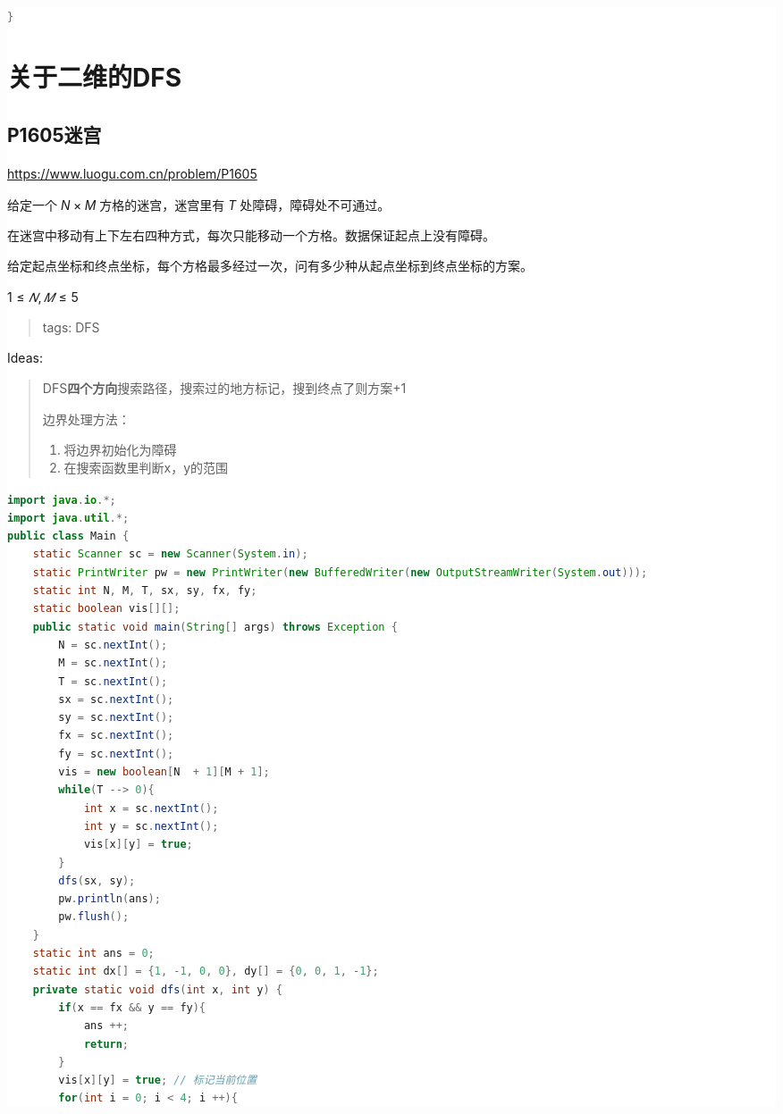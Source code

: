 ```java
}
```



# 关于二维的DFS

## P1605迷宫

https://www.luogu.com.cn/problem/P1605

给定一个 $N \times M$ 方格的迷宫，迷宫里有 $T$ 处障碍，障碍处不可通过。

在迷宫中移动有上下左右四种方式，每次只能移动一个方格。数据保证起点上没有障碍。

给定起点坐标和终点坐标，每个方格最多经过一次，问有多少种从起点坐标到终点坐标的方案。

$1≤𝑁,𝑀≤5$

> tags: DFS

Ideas:

> DFS**四个方向**搜索路径，搜索过的地方标记，搜到终点了则方案+1
>
> 边界处理方法：
>
> 1. 将边界初始化为障碍
> 2. 在搜索函数里判断x，y的范围

```java
import java.io.*;
import java.util.*;
public class Main {
    static Scanner sc = new Scanner(System.in);
    static PrintWriter pw = new PrintWriter(new BufferedWriter(new OutputStreamWriter(System.out)));
    static int N, M, T, sx, sy, fx, fy;
    static boolean vis[][];    
    public static void main(String[] args) throws Exception {
        N = sc.nextInt();
        M = sc.nextInt();
        T = sc.nextInt();
        sx = sc.nextInt();
        sy = sc.nextInt();
        fx = sc.nextInt();
        fy = sc.nextInt();
        vis = new boolean[N  + 1][M + 1];
        while(T --> 0){
            int x = sc.nextInt();
            int y = sc.nextInt();
            vis[x][y] = true;
        }
        dfs(sx, sy);
        pw.println(ans);
        pw.flush();
    }
    static int ans = 0;
    static int dx[] = {1, -1, 0, 0}, dy[] = {0, 0, 1, -1};
    private static void dfs(int x, int y) {
        if(x == fx && y == fy){
            ans ++;
            return;
        }
        vis[x][y] = true; // 标记当前位置
        for(int i = 0; i < 4; i ++){
```